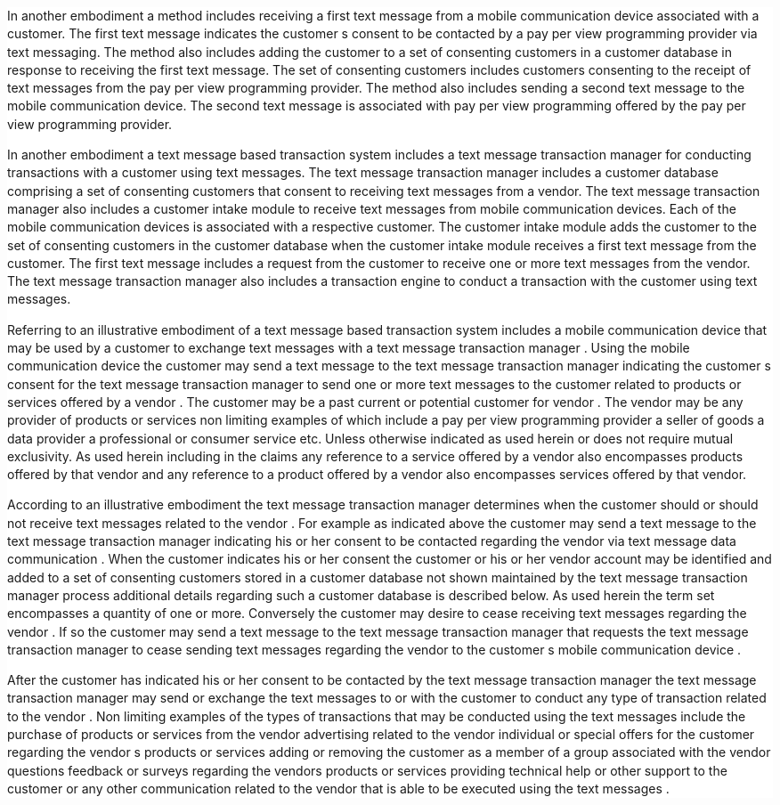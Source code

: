 In another embodiment a method includes receiving a first text message from a mobile communication device associated with a customer. The first text message indicates the customer s consent to be contacted by a pay per view programming provider via text messaging. The method also includes adding the customer to a set of consenting customers in a customer database in response to receiving the first text message. The set of consenting customers includes customers consenting to the receipt of text messages from the pay per view programming provider. The method also includes sending a second text message to the mobile communication device. The second text message is associated with pay per view programming offered by the pay per view programming provider.

In another embodiment a text message based transaction system includes a text message transaction manager for conducting transactions with a customer using text messages. The text message transaction manager includes a customer database comprising a set of consenting customers that consent to receiving text messages from a vendor. The text message transaction manager also includes a customer intake module to receive text messages from mobile communication devices. Each of the mobile communication devices is associated with a respective customer. The customer intake module adds the customer to the set of consenting customers in the customer database when the customer intake module receives a first text message from the customer. The first text message includes a request from the customer to receive one or more text messages from the vendor. The text message transaction manager also includes a transaction engine to conduct a transaction with the customer using text messages.

Referring to an illustrative embodiment of a text message based transaction system includes a mobile communication device that may be used by a customer to exchange text messages with a text message transaction manager . Using the mobile communication device the customer may send a text message to the text message transaction manager indicating the customer s consent for the text message transaction manager to send one or more text messages to the customer related to products or services offered by a vendor . The customer may be a past current or potential customer for vendor . The vendor may be any provider of products or services non limiting examples of which include a pay per view programming provider a seller of goods a data provider a professional or consumer service etc. Unless otherwise indicated as used herein or does not require mutual exclusivity. As used herein including in the claims any reference to a service offered by a vendor also encompasses products offered by that vendor and any reference to a product offered by a vendor also encompasses services offered by that vendor.

According to an illustrative embodiment the text message transaction manager determines when the customer should or should not receive text messages related to the vendor . For example as indicated above the customer may send a text message to the text message transaction manager indicating his or her consent to be contacted regarding the vendor via text message data communication . When the customer indicates his or her consent the customer or his or her vendor account may be identified and added to a set of consenting customers stored in a customer database not shown maintained by the text message transaction manager process additional details regarding such a customer database is described below. As used herein the term set encompasses a quantity of one or more. Conversely the customer may desire to cease receiving text messages regarding the vendor . If so the customer may send a text message to the text message transaction manager that requests the text message transaction manager to cease sending text messages regarding the vendor to the customer s mobile communication device .

After the customer has indicated his or her consent to be contacted by the text message transaction manager the text message transaction manager may send or exchange the text messages to or with the customer to conduct any type of transaction related to the vendor . Non limiting examples of the types of transactions that may be conducted using the text messages include the purchase of products or services from the vendor advertising related to the vendor individual or special offers for the customer regarding the vendor s products or services adding or removing the customer as a member of a group associated with the vendor questions feedback or surveys regarding the vendors products or services providing technical help or other support to the customer or any other communication related to the vendor that is able to be executed using the text messages .
